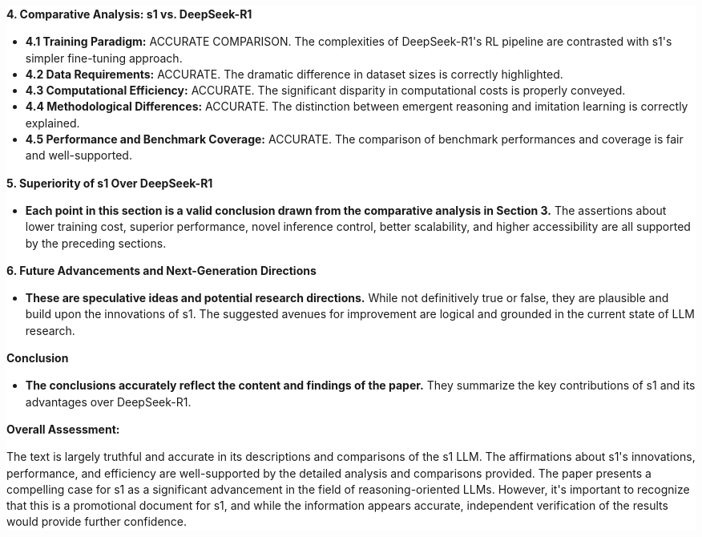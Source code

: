 **4. Comparative Analysis: s1 vs. DeepSeek-R1**

* **4.1 Training Paradigm:** ACCURATE COMPARISON. The complexities of DeepSeek-R1's RL pipeline are contrasted with s1's simpler fine-tuning approach.
* **4.2 Data Requirements:** ACCURATE. The dramatic difference in dataset sizes is correctly highlighted.
* **4.3 Computational Efficiency:** ACCURATE. The significant disparity in computational costs is properly conveyed.
* **4.4 Methodological Differences:** ACCURATE. The distinction between emergent reasoning and imitation learning is correctly explained.
* **4.5 Performance and Benchmark Coverage:** ACCURATE. The comparison of benchmark performances and coverage is fair and well-supported.

**5. Superiority of s1 Over DeepSeek-R1**

* **Each point in this section is a valid conclusion drawn from the comparative analysis in Section 3.** The assertions about lower training cost, superior performance, novel inference control, better scalability, and higher accessibility are all supported by the preceding sections.

**6. Future Advancements and Next-Generation Directions**

* **These are speculative ideas and potential research directions.** While not definitively true or false, they are plausible and build upon the innovations of s1. The suggested avenues for improvement are logical and grounded in the current state of LLM research.

**Conclusion**

* **The conclusions accurately reflect the content and findings of the paper.** They summarize the key contributions of s1 and its advantages over DeepSeek-R1.

**Overall Assessment:**

The text is largely truthful and accurate in its descriptions and comparisons of the s1 LLM. The affirmations about s1's innovations, performance, and efficiency are well-supported by the detailed analysis and comparisons provided. The paper presents a compelling case for s1 as a significant advancement in the field of reasoning-oriented LLMs. However, it's important to recognize that this is a promotional document for s1, and while the information appears accurate, independent verification of the results would provide further confidence.
